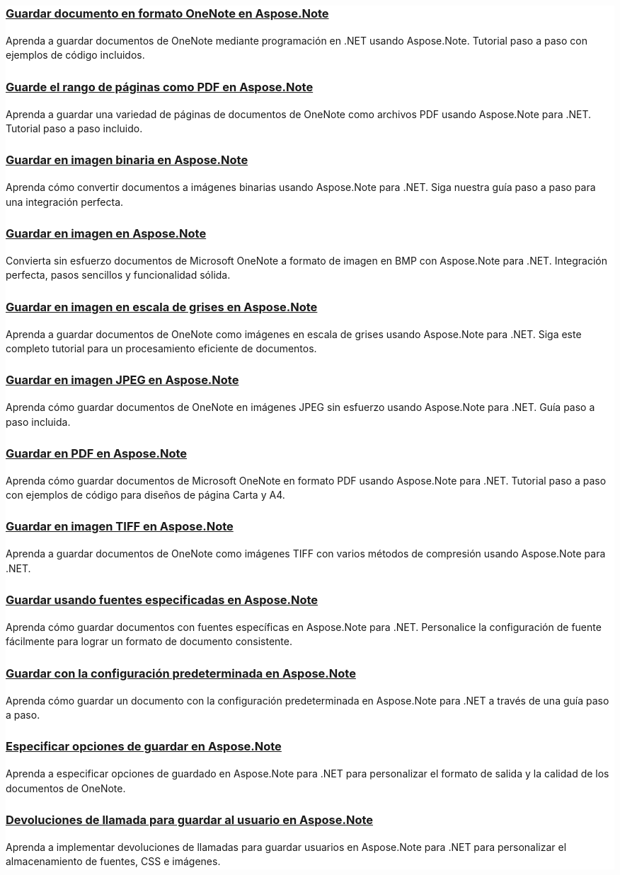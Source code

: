 ### [Guardar documento en formato OneNote en Aspose.Note](./save-doc-to-onenote-format/)
Aprenda a guardar documentos de OneNote mediante programación en .NET usando Aspose.Note. Tutorial paso a paso con ejemplos de código incluidos.
### [Guarde el rango de páginas como PDF en Aspose.Note](./save-range-pages-as-pdf/)
Aprenda a guardar una variedad de páginas de documentos de OneNote como archivos PDF usando Aspose.Note para .NET. Tutorial paso a paso incluido.
### [Guardar en imagen binaria en Aspose.Note](./save-to-binary-image/)
Aprenda cómo convertir documentos a imágenes binarias usando Aspose.Note para .NET. Siga nuestra guía paso a paso para una integración perfecta.
### [Guardar en imagen en Aspose.Note](./save-to-image/)
Convierta sin esfuerzo documentos de Microsoft OneNote a formato de imagen en BMP con Aspose.Note para .NET. Integración perfecta, pasos sencillos y funcionalidad sólida.
### [Guardar en imagen en escala de grises en Aspose.Note](./save-to-grayscale-image/)
Aprenda a guardar documentos de OneNote como imágenes en escala de grises usando Aspose.Note para .NET. Siga este completo tutorial para un procesamiento eficiente de documentos.
### [Guardar en imagen JPEG en Aspose.Note](./save-to-jpeg-image/)
Aprenda cómo guardar documentos de OneNote en imágenes JPEG sin esfuerzo usando Aspose.Note para .NET. Guía paso a paso incluida.
### [Guardar en PDF en Aspose.Note](./save-to-pdf/)
Aprenda cómo guardar documentos de Microsoft OneNote en formato PDF usando Aspose.Note para .NET. Tutorial paso a paso con ejemplos de código para diseños de página Carta y A4.
### [Guardar en imagen TIFF en Aspose.Note](./save-to-tiff-image/)
Aprenda a guardar documentos de OneNote como imágenes TIFF con varios métodos de compresión usando Aspose.Note para .NET.
### [Guardar usando fuentes especificadas en Aspose.Note](./save-using-specified-fonts/)
Aprenda cómo guardar documentos con fuentes específicas en Aspose.Note para .NET. Personalice la configuración de fuente fácilmente para lograr un formato de documento consistente.
### [Guardar con la configuración predeterminada en Aspose.Note](./save-with-default-settings/)
Aprenda cómo guardar un documento con la configuración predeterminada en Aspose.Note para .NET a través de una guía paso a paso.
### [Especificar opciones de guardar en Aspose.Note](./specify-save-options/)
Aprenda a especificar opciones de guardado en Aspose.Note para .NET para personalizar el formato de salida y la calidad de los documentos de OneNote.
### [Devoluciones de llamada para guardar al usuario en Aspose.Note](./user-saving-callbacks/)
Aprenda a implementar devoluciones de llamadas para guardar usuarios en Aspose.Note para .NET para personalizar el almacenamiento de fuentes, CSS e imágenes.